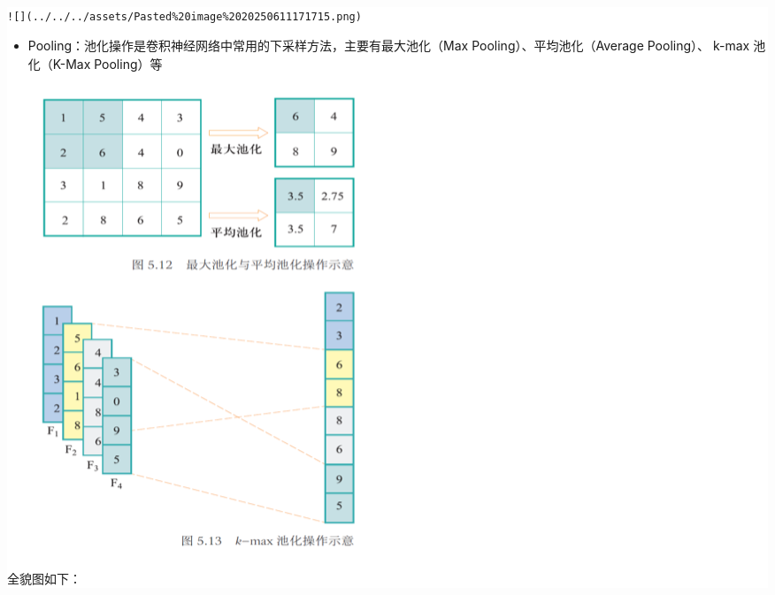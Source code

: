 	![](../../../assets/Pasted%20image%2020250611171715.png)
	
- Pooling：池化操作是卷积神经网络中常用的下采样方法，主要有最大池化（Max Pooling）、平均池化（Average Pooling）、 k-max 池化（K-Max Pooling）等
	
	![](../../../assets/Pasted%20image%2020250611172623.png)
	

全貌图如下：
